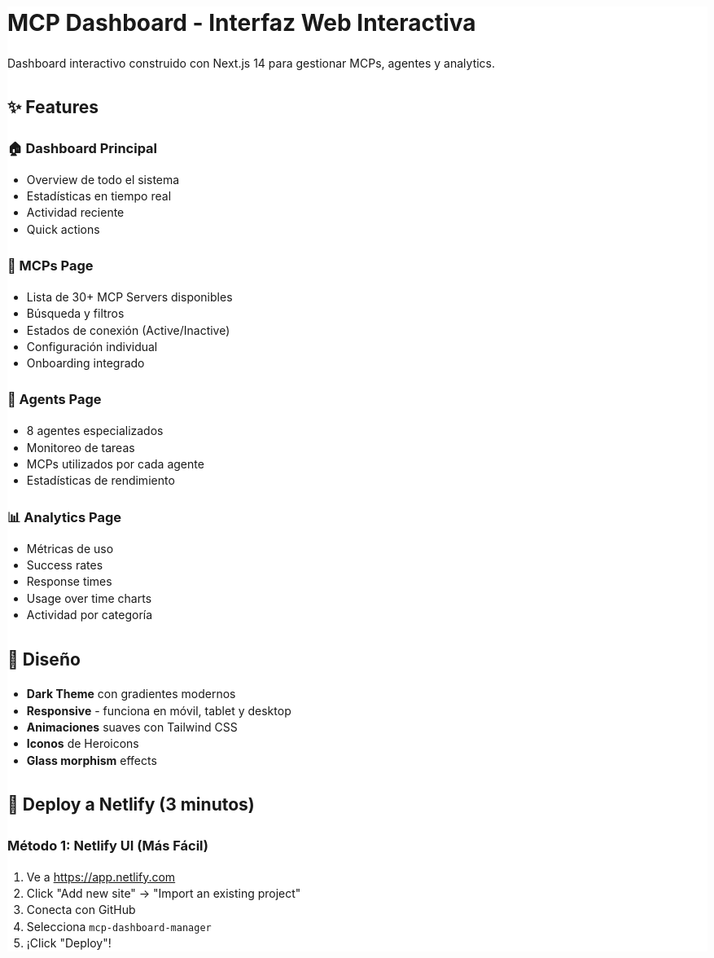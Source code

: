 # MCP Dashboard - Interfaz Web Interactiva

Dashboard interactivo construido con Next.js 14 para gestionar MCPs, agentes y analytics.

## ✨ Features

### 🏠 Dashboard Principal
- Overview de todo el sistema
- Estadísticas en tiempo real
- Actividad reciente
- Quick actions

### 🔌 MCPs Page
- Lista de 30+ MCP Servers disponibles
- Búsqueda y filtros
- Estados de conexión (Active/Inactive)
- Configuración individual
- Onboarding integrado

### 🤖 Agents Page
- 8 agentes especializados
- Monitoreo de tareas
- MCPs utilizados por cada agente
- Estadísticas de rendimiento

### 📊 Analytics Page
- Métricas de uso
- Success rates
- Response times
- Usage over time charts
- Actividad por categoría

## 🎨 Diseño

- **Dark Theme** con gradientes modernos
- **Responsive** - funciona en móvil, tablet y desktop
- **Animaciones** suaves con Tailwind CSS
- **Iconos** de Heroicons
- **Glass morphism** effects

## 🚀 Deploy a Netlify (3 minutos)

### Método 1: Netlify UI (Más Fácil)

1. Ve a https://app.netlify.com
2. Click "Add new site" → "Import an existing project"
3. Conecta con GitHub
4. Selecciona `mcp-dashboard-manager`
5. ¡Click "Deploy"!
